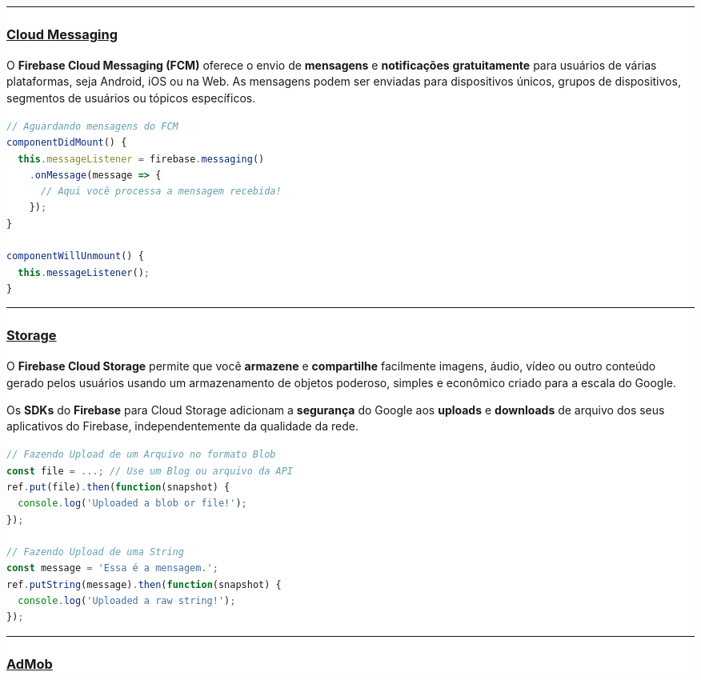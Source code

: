 ------

### [Cloud Messaging](https://firebase.google.com/products/cloud-messaging/)

O **Firebase Cloud Messaging (FCM)** oferece o envio de **mensagens** e **notificações** **gratuitamente** para usuários de várias plataformas, seja Android, iOS ou na Web. As mensagens podem ser enviadas para dispositivos únicos, grupos de dispositivos, segmentos de usuários ou tópicos específicos.

```js
// Aguardando mensagens do FCM
componentDidMount() {
  this.messageListener = firebase.messaging()
    .onMessage(message => {
      // Aqui você processa a mensagem recebida!
    });
}

componentWillUnmount() {
  this.messageListener();
}
```

------

### [Storage](https://firebase.google.com/products/storage/)

O **Firebase Cloud Storage** permite que você **armazene** e **compartilhe** facilmente imagens, áudio, vídeo ou outro conteúdo gerado pelos usuários usando um armazenamento de objetos poderoso, simples e econômico criado para a escala do Google.

Os **SDKs** do **Firebase** para Cloud Storage adicionam a **segurança** do Google aos **uploads** e **downloads** de arquivo dos seus aplicativos do Firebase, independentemente da qualidade da rede.

```js
// Fazendo Upload de um Arquivo no formato Blob
const file = ...; // Use um Blog ou arquivo da API
ref.put(file).then(function(snapshot) {
  console.log('Uploaded a blob or file!');
});

// Fazendo Upload de uma String
const message = 'Essa é a mensagem.';
ref.putString(message).then(function(snapshot) {
  console.log('Uploaded a raw string!');
});
```

------

### [AdMob](https://firebase.google.com/docs/admob/)
